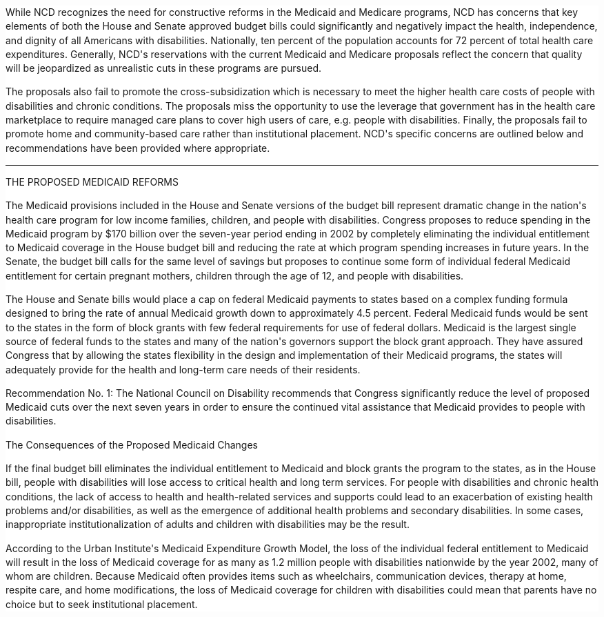 While NCD recognizes the need for constructive reforms in the Medicaid and Medicare programs, NCD has concerns that key elements of both the House and Senate approved budget bills could significantly and negatively impact the health, independence, and dignity of all Americans with disabilities. Nationally, ten percent of the population accounts for 72 percent of total health care expenditures. Generally, NCD's reservations with the current Medicaid and Medicare proposals reflect the concern that quality will be jeopardized as unrealistic cuts in these programs are pursued.

The proposals also fail to promote the cross-subsidization which is necessary to meet the higher health care costs of people with disabilities and chronic conditions. The proposals miss the opportunity to use the leverage that government has in the health care marketplace to require managed care plans to cover high users of care, e.g. people with disabilities. Finally, the proposals fail to promote home and community-based care rather than institutional placement. NCD's specific concerns are outlined below and recommendations have been provided where appropriate.

- - -

[](<>)THE PROPOSED MEDICAID REFORMS

The Medicaid provisions included in the House and Senate versions of the budget bill represent dramatic change in the nation's health care program for low income families, children, and people with disabilities. Congress proposes to reduce spending in the Medicaid program by $170 billion over the seven-year period ending in 2002 by completely eliminating the individual entitlement to Medicaid coverage in the House budget bill and reducing the rate at which program spending increases in future years. In the Senate, the budget bill calls for the same level of savings but proposes to continue some form of individual federal Medicaid entitlement for certain pregnant mothers, children through the age of 12, and people with disabilities.

The House and Senate bills would place a cap on federal Medicaid payments to states based on a complex funding formula designed to bring the rate of annual Medicaid growth down to approximately 4.5 percent. Federal Medicaid funds would be sent to the states in the form of block grants with few federal requirements for use of federal dollars. Medicaid is the largest single source of federal funds to the states and many of the nation's governors support the block grant approach. They have assured Congress that by allowing the states flexibility in the design and implementation of their Medicaid programs, the states will adequately provide for the health and long-term care needs of their residents.

[](<>)Recommendation No. 1: The National Council on Disability recommends that Congress significantly reduce the level of proposed Medicaid cuts over the next seven years in order to ensure the continued vital assistance that Medicaid provides to people with disabilities.

The Consequences of the Proposed Medicaid Changes

If the final budget bill eliminates the individual entitlement to Medicaid and block grants the program to the states, as in the House bill, people with disabilities will lose access to critical health and long term services. For people with disabilities and chronic health conditions, the lack of access to health and health-related services and supports could lead to an exacerbation of existing health problems and/or disabilities, as well as the emergence of additional health problems and secondary disabilities. In some cases, inappropriate institutionalization of adults and children with disabilities may be the result.

According to the Urban Institute's Medicaid Expenditure Growth Model, the loss of the individual federal entitlement to Medicaid will result in the loss of Medicaid coverage for as many as 1.2 million people with disabilities nationwide by the year 2002, many of whom are children. Because Medicaid often provides items such as wheelchairs, communication devices, therapy at home, respite care, and home modifications, the loss of Medicaid coverage for children with disabilities could mean that parents have no choice but to seek institutional placement.
